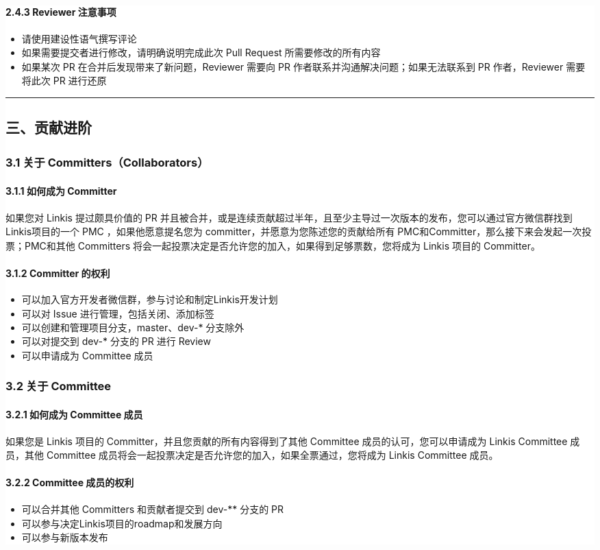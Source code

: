 #### 2.4.3 Reviewer 注意事项

- 请使用建设性语气撰写评论
- 如果需要提交者进行修改，请明确说明完成此次 Pull Request 所需要修改的所有内容
- 如果某次 PR 在合并后发现带来了新问题，Reviewer 需要向 PR 作者联系并沟通解决问题；如果无法联系到 PR 作者，Reviewer 需要将此次 PR 进行还原

---

## 三、贡献进阶

### 3.1 关于 Committers（Collaborators）

#### 3.1.1 如何成为 Committer

如果您对 Linkis 提过颇具价值的 PR 并且被合并，或是连续贡献超过半年，且至少主导过一次版本的发布，您可以通过官方微信群找到Linkis项目的一个 PMC ，如果他愿意提名您为 committer，并愿意为您陈述您的贡献给所有 PMC和Committer，那么接下来会发起一次投票；PMC和其他 Committers 将会一起投票决定是否允许您的加入，如果得到足够票数，您将成为 Linkis 项目的 Committer。

#### 3.1.2 Committer 的权利

- 可以加入官方开发者微信群，参与讨论和制定Linkis开发计划
- 可以对 Issue 进行管理，包括关闭、添加标签
- 可以创建和管理项目分支，master、dev-* 分支除外
- 可以对提交到 dev-* 分支的 PR 进行 Review
- 可以申请成为 Committee 成员

### 3.2 关于 Committee

#### 3.2.1 如何成为 Committee 成员

如果您是 Linkis 项目的 Committer，并且您贡献的所有内容得到了其他 Committee 成员的认可，您可以申请成为 Linkis Committee 成员，其他 Committee 成员将会一起投票决定是否允许您的加入，如果全票通过，您将成为 Linkis Committee 成员。

#### 3.2.2 Committee 成员的权利

- 可以合并其他 Committers 和贡献者提交到 dev-** 分支的 PR
- 可以参与决定Linkis项目的roadmap和发展方向
- 可以参与新版本发布
